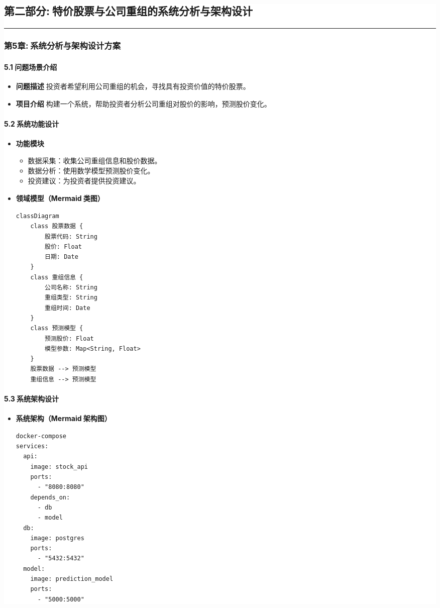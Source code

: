 
## 第二部分: 特价股票与公司重组的系统分析与架构设计

---

### 第5章: 系统分析与架构设计方案

#### 5.1 问题场景介绍

- **问题描述**
  投资者希望利用公司重组的机会，寻找具有投资价值的特价股票。

- **项目介绍**
  构建一个系统，帮助投资者分析公司重组对股价的影响，预测股价变化。

#### 5.2 系统功能设计

- **功能模块**
  - 数据采集：收集公司重组信息和股价数据。
  - 数据分析：使用数学模型预测股价变化。
  - 投资建议：为投资者提供投资建议。

- **领域模型（Mermaid 类图）**
  ```mermaid
  classDiagram
      class 股票数据 {
          股票代码: String
          股价: Float
          日期: Date
      }
      class 重组信息 {
          公司名称: String
          重组类型: String
          重组时间: Date
      }
      class 预测模型 {
          预测股价: Float
          模型参数: Map<String, Float>
      }
      股票数据 --> 预测模型
      重组信息 --> 预测模型
  ```

#### 5.3 系统架构设计

- **系统架构（Mermaid 架构图）**
  ```mermaid
  docker-compose
  services:
    api:
      image: stock_api
      ports:
        - "8080:8080"
      depends_on:
        - db
        - model
    db:
      image: postgres
      ports:
        - "5432:5432"
    model:
      image: prediction_model
      ports:
        - "5000:5000"
  ```
